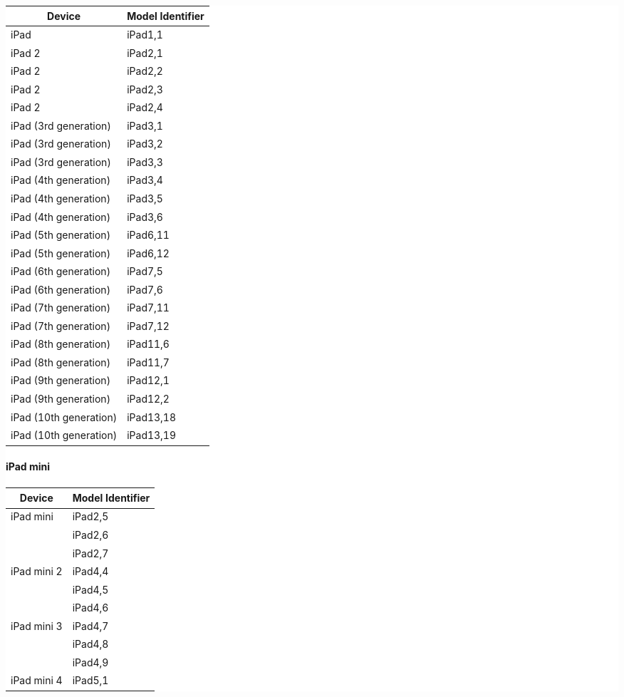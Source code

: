 | Device                 | Model Identifier |
|------------------------|------------------|
| iPad                   | iPad1,1          |
| iPad 2                 | iPad2,1          |
| iPad 2                 | iPad2,2          |
| iPad 2                 | iPad2,3          |
| iPad 2                 | iPad2,4          |
| iPad (3rd generation)  | iPad3,1          |
| iPad (3rd generation)  | iPad3,2          |
| iPad (3rd generation)  | iPad3,3          |
| iPad (4th generation)  | iPad3,4          |
| iPad (4th generation)  | iPad3,5          |
| iPad (4th generation)  | iPad3,6          |
| iPad (5th generation)  | iPad6,11         |
| iPad (5th generation)  | iPad6,12         |
| iPad (6th generation)  | iPad7,5          |
| iPad (6th generation)  | iPad7,6          |
| iPad (7th generation)  | iPad7,11         |
| iPad (7th generation)  | iPad7,12         |
| iPad (8th generation)  | iPad11,6         |
| iPad (8th generation)  | iPad11,7         |
| iPad (9th generation)  | iPad12,1         |
| iPad (9th generation)  | iPad12,2         |
| iPad (10th generation) | iPad13,18        |
| iPad (10th generation) | iPad13,19        |

#### iPad mini

| Device                                | Model Identifier |
|---------------------------------------|------------------|
| iPad mini                             | iPad2,5          |
|                                       | iPad2,6          |
|                                       | iPad2,7          |
| iPad mini 2                           | iPad4,4          |
|                                       | iPad4,5          |
|                                       | iPad4,6          |
| iPad mini 3                           | iPad4,7          |
|                                       | iPad4,8          |
|                                       | iPad4,9          |
| iPad mini 4                           | iPad5,1          |